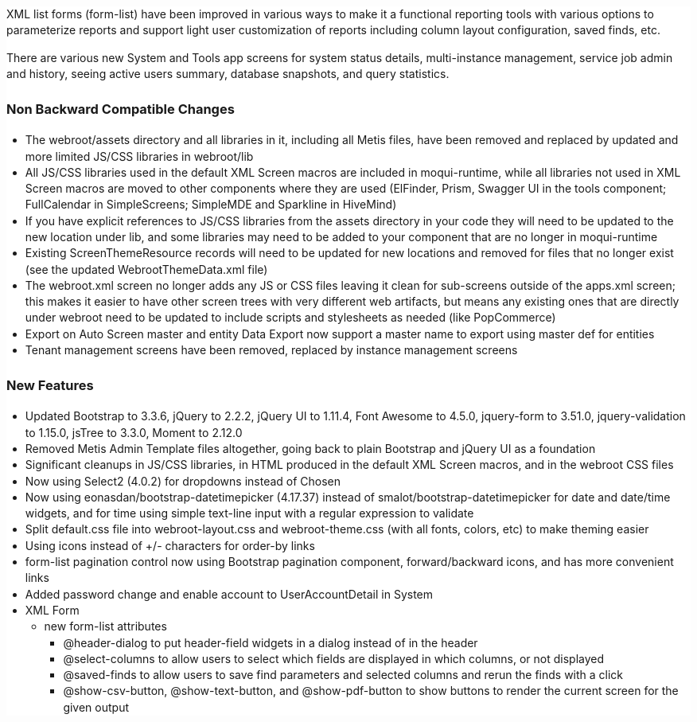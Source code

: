 XML list forms (form-list) have been improved in various ways to make it a functional reporting tools with various options to
parameterize reports and support light user customization of reports including column layout configuration, saved finds, etc.

There are various new System and Tools app screens for system status details, multi-instance management, service job admin and 
history, seeing active users summary, database snapshots, and query statistics.

### Non Backward Compatible Changes

- The webroot/assets directory and all libraries in it, including all Metis files, have been removed and replaced by updated and 
  more limited JS/CSS libraries in webroot/lib
- All JS/CSS libraries used in the default XML Screen macros are included in moqui-runtime, while all libraries not used in XML 
  Screen macros are moved to other components where they are used (ElFinder, Prism, Swagger UI in the tools component; FullCalendar 
  in SimpleScreens; SimpleMDE and Sparkline in HiveMind)
- If you have explicit references to JS/CSS libraries from the assets directory in your code they will need to be updated to the 
  new location under lib, and some libraries may need to be added to your component that are no longer in moqui-runtime
- Existing ScreenThemeResource records will need to be updated for new locations and removed for files that no longer exist (see 
  the updated WebrootThemeData.xml file)
- The webroot.xml screen no longer adds any JS or CSS files leaving it clean for sub-screens outside of the apps.xml screen; this 
  makes it easier to have other screen trees with very different web artifacts, but means any existing ones that are directly under 
  webroot need to be updated to include scripts and stylesheets as needed (like PopCommerce)
- Export on Auto Screen master and entity Data Export now support a master name to export using master def for entities
- Tenant management screens have been removed, replaced by instance management screens

### New Features

- Updated Bootstrap to 3.3.6, jQuery to 2.2.2, jQuery UI to 1.11.4, Font Awesome to 4.5.0, jquery-form to 3.51.0, 
  jquery-validation to 1.15.0, jsTree to 3.3.0, Moment to 2.12.0
- Removed Metis Admin Template files altogether, going back to plain Bootstrap and jQuery UI as a foundation
- Significant cleanups in JS/CSS libraries, in HTML produced in the default XML Screen macros, and in the webroot CSS files
- Now using Select2 (4.0.2) for dropdowns instead of Chosen
- Now using eonasdan/bootstrap-datetimepicker (4.17.37) instead of smalot/bootstrap-datetimepicker for date and date/time widgets, 
  and for time using simple text-line input with a regular expression to validate
- Split default.css file into webroot-layout.css and webroot-theme.css (with all fonts, colors, etc) to make theming easier
- Using icons instead of +/- characters for order-by links
- form-list pagination control now using Bootstrap pagination component, forward/backward icons, and has more convenient links
- Added password change and enable account to UserAccountDetail in System
- XML Form
  - new form-list attributes
    - @header-dialog to put header-field widgets in a dialog instead of in the header
    - @select-columns to allow users to select which fields are displayed in which columns, or not displayed
    - @saved-finds to allow users to save find parameters and selected columns and rerun the finds with a click
    - @show-csv-button, @show-text-button, and @show-pdf-button to show buttons to render the current screen for the given output